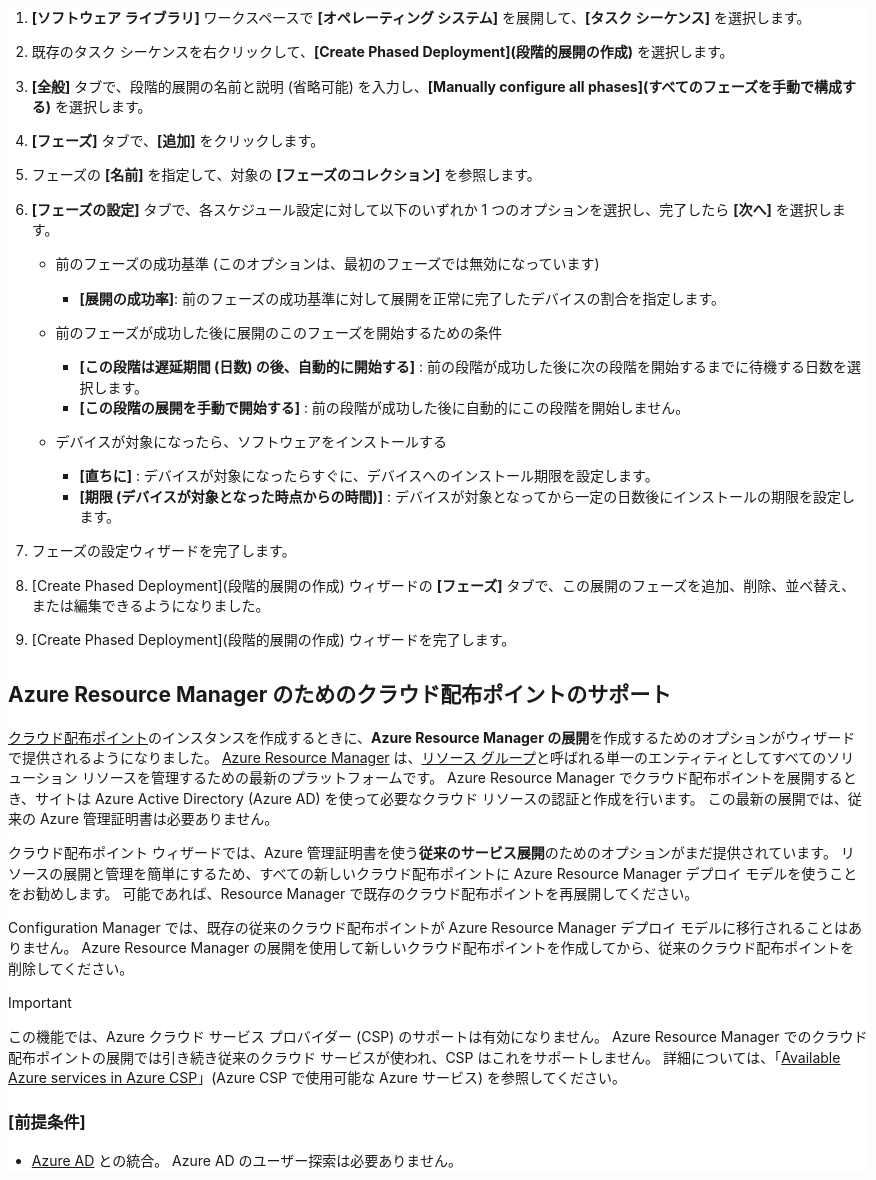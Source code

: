 1. **[ソフトウェア ライブラリ]** ワークスペースで **[オペレーティング システム]** を展開して、**[タスク シーケンス]** を選択します。  

2. 既存のタスク シーケンスを右クリックして、**[Create Phased Deployment]\(段階的展開の作成\)** を選択します。  

3. **[全般]** タブで、段階的展開の名前と説明 (省略可能) を入力し、**[Manually configure all phases]\(すべてのフェーズを手動で構成する\)** を選択します。  

4. **[フェーズ]** タブで、**[追加]** をクリックします。  

5. フェーズの **[名前]** を指定して、対象の **[フェーズのコレクション]** を参照します。  

6. **[フェーズの設定]** タブで、各スケジュール設定に対して以下のいずれか 1 つのオプションを選択し、完了したら **[次へ]** を選択します。  

    - 前のフェーズの成功基準 (このオプションは、最初のフェーズでは無効になっています)
        - **[展開の成功率]**: 前のフェーズの成功基準に対して展開を正常に完了したデバイスの割合を指定します。  

    - 前のフェーズが成功した後に展開のこのフェーズを開始するための条件  
        - **[この段階は遅延期間 (日数) の後、自動的に開始する]** : 前の段階が成功した後に次の段階を開始するまでに待機する日数を選択します。 
        - **[この段階の展開を手動で開始する]** : 前の段階が成功した後に自動的にこの段階を開始しません。  

    - デバイスが対象になったら、ソフトウェアをインストールする
        - **[直ちに]** : デバイスが対象になったらすぐに、デバイスへのインストール期限を設定します。
        - **[期限 (デバイスが対象となった時点からの時間)]** : デバイスが対象となってから一定の日数後にインストールの期限を設定します。  
     
7. フェーズの設定ウィザードを完了します。

8. [Create Phased Deployment]\(段階的展開の作成\) ウィザードの **[フェーズ]** タブで、この展開のフェーズを追加、削除、並べ替え、または編集できるようになりました。  

9. [Create Phased Deployment]\(段階的展開の作成\) ウィザードを完了します。  



## <a name="cloud-distribution-point-support-for-azure-resource-manager"></a>Azure Resource Manager のためのクラウド配布ポイントのサポート
 [クラウド配布ポイント](/sccm/core/servers/deploy/configure/install-cloud-based-distribution-points-in-microsoft-azure)のインスタンスを作成するときに、**Azure Resource Manager の展開**を作成するためのオプションがウィザードで提供されるようになりました。 [Azure Resource Manager](/azure/azure-resource-manager/resource-group-overview) は、[リソース グループ](/azure/azure-resource-manager/resource-group-overview#resource-groups)と呼ばれる単一のエンティティとしてすべてのソリューション リソースを管理するための最新のプラットフォームです。 Azure Resource Manager でクラウド配布ポイントを展開するとき、サイトは Azure Active Directory (Azure AD) を使って必要なクラウド リソースの認証と作成を行います。 この最新の展開では、従来の Azure 管理証明書は必要ありません。  

クラウド配布ポイント ウィザードでは、Azure 管理証明書を使う**従来のサービス展開**のためのオプションがまだ提供されています。 リソースの展開と管理を簡単にするため、すべての新しいクラウド配布ポイントに Azure Resource Manager デプロイ モデルを使うことをお勧めします。 可能であれば、Resource Manager で既存のクラウド配布ポイントを再展開してください。

Configuration Manager では、既存の従来のクラウド配布ポイントが Azure Resource Manager デプロイ モデルに移行されることはありません。 Azure Resource Manager の展開を使用して新しいクラウド配布ポイントを作成してから、従来のクラウド配布ポイントを削除してください。 

> [!IMPORTANT]  
> この機能では、Azure クラウド サービス プロバイダー (CSP) のサポートは有効になりません。 Azure Resource Manager でのクラウド配布ポイントの展開では引き続き従来のクラウド サービスが使われ、CSP はこれをサポートしません。 詳細については、「[Available Azure services in Azure CSP](/azure/cloud-solution-provider/overview/azure-csp-available-services)」(Azure CSP で使用可能な Azure サービス) を参照してください。  


### <a name="prerequisites"></a>[前提条件]  
- [Azure AD](/sccm/core/clients/deploy/deploy-clients-cmg-azure) との統合。 Azure AD のユーザー探索は必要ありません。  
